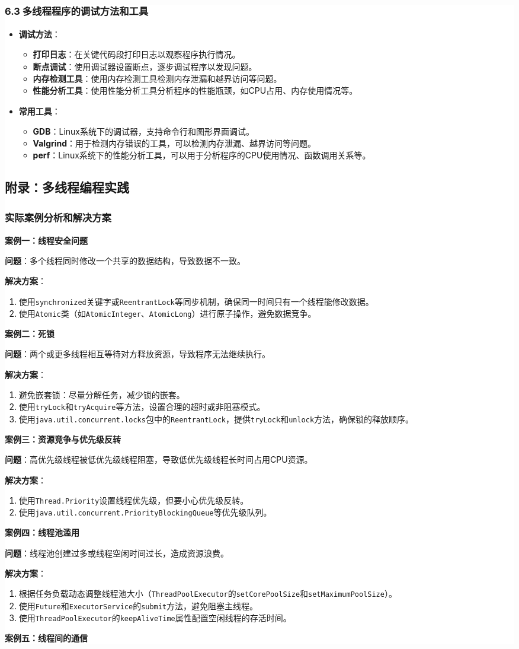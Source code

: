 ### 6.3 多线程程序的调试方法和工具

- **调试方法**：

    - **打印日志**：在关键代码段打印日志以观察程序执行情况。
    - **断点调试**：使用调试器设置断点，逐步调试程序以发现问题。
    - **内存检测工具**：使用内存检测工具检测内存泄漏和越界访问等问题。
    - **性能分析工具**：使用性能分析工具分析程序的性能瓶颈，如CPU占用、内存使用情况等。

- **常用工具**：

    - **GDB**：Linux系统下的调试器，支持命令行和图形界面调试。
    - **Valgrind**：用于检测内存错误的工具，可以检测内存泄漏、越界访问等问题。
    - **perf**：Linux系统下的性能分析工具，可以用于分析程序的CPU使用情况、函数调用关系等。

## 附录：多线程编程实践

### 实际案例分析和解决方案

**案例一：线程安全问题**

**问题**：多个线程同时修改一个共享的数据结构，导致数据不一致。

**解决方案**：

1. 使用`synchronized`关键字或`ReentrantLock`等同步机制，确保同一时间只有一个线程能修改数据。
2. 使用`Atomic`类（如`AtomicInteger`、`AtomicLong`）进行原子操作，避免数据竞争。

**案例二：死锁**

**问题**：两个或更多线程相互等待对方释放资源，导致程序无法继续执行。

**解决方案**：

1. 避免嵌套锁：尽量分解任务，减少锁的嵌套。
2. 使用`tryLock`和`tryAcquire`等方法，设置合理的超时或非阻塞模式。
3. 使用`java.util.concurrent.locks`包中的`ReentrantLock`，提供`tryLock`和`unlock`方法，确保锁的释放顺序。

**案例三：资源竞争与优先级反转**

**问题**：高优先级线程被低优先级线程阻塞，导致低优先级线程长时间占用CPU资源。

**解决方案**：

1. 使用`Thread.Priority`设置线程优先级，但要小心优先级反转。
2. 使用`java.util.concurrent.PriorityBlockingQueue`等优先级队列。

**案例四：线程池滥用**

**问题**：线程池创建过多或线程空闲时间过长，造成资源浪费。

**解决方案**：

1. 根据任务负载动态调整线程池大小（`ThreadPoolExecutor`的`setCorePoolSize`和`setMaximumPoolSize`）。
2. 使用`Future`和`ExecutorService`的`submit`方法，避免阻塞主线程。
3. 使用`ThreadPoolExecutor`的`keepAliveTime`属性配置空闲线程的存活时间。

**案例五：线程间的通信**
